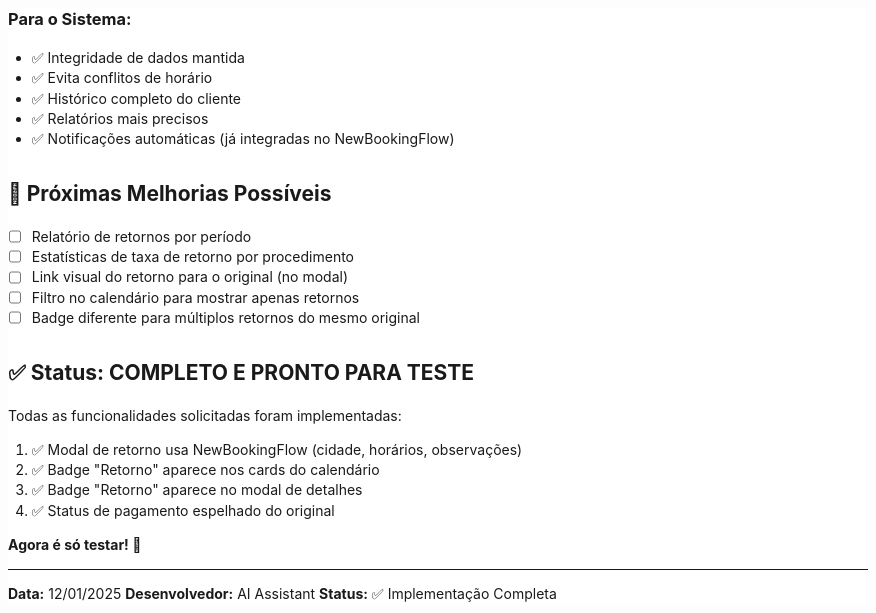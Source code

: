 ### Para o Sistema:
- ✅ Integridade de dados mantida
- ✅ Evita conflitos de horário
- ✅ Histórico completo do cliente
- ✅ Relatórios mais precisos
- ✅ Notificações automáticas (já integradas no NewBookingFlow)

## 🚀 Próximas Melhorias Possíveis

- [ ] Relatório de retornos por período
- [ ] Estatísticas de taxa de retorno por procedimento
- [ ] Link visual do retorno para o original (no modal)
- [ ] Filtro no calendário para mostrar apenas retornos
- [ ] Badge diferente para múltiplos retornos do mesmo original

## ✅ Status: COMPLETO E PRONTO PARA TESTE

Todas as funcionalidades solicitadas foram implementadas:
1. ✅ Modal de retorno usa NewBookingFlow (cidade, horários, observações)
2. ✅ Badge "Retorno" aparece nos cards do calendário
3. ✅ Badge "Retorno" aparece no modal de detalhes
4. ✅ Status de pagamento espelhado do original

**Agora é só testar! 🎉**

---

**Data:** 12/01/2025
**Desenvolvedor:** AI Assistant
**Status:** ✅ Implementação Completa
